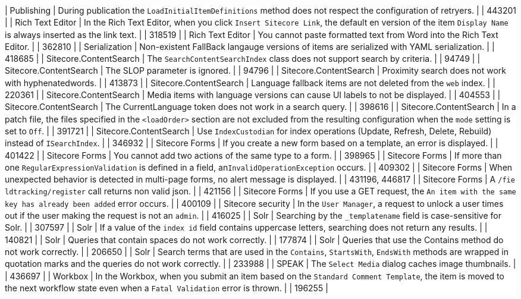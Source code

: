  | Publishing | ​​​During publication the `LoadInitialItemDefinitions` method does not respect the configuration of retryers. |  | 443201 |
 | Rich Text Editor | ​​​In the Rich Text Editor, when you click `Insert Sitecore Link`, the default en version of the item `Display Name` is always inserted as the link text. |  | 318519 |
 | Rich Text Editor | You cannot paste formatted text from Word into the Rich Text Editor. |  | 362810 |
 | Serialization | ​Non-existent FallBack langauge versions of items are serialized with YAML serialization. |  | 418685 |
 | Sitecore.ContentSearch | The ​`SearchContentSearchIndex` class does not support search by criteria​. |  | 94749 |
 | Sitecore.ContentSearch | The ​​​​​​​​​SLOP parameter is ignored​​​​​​.​​​ |  | 94796 |
 | Sitecore.ContentSearch | Proximity search does not work with hyphenated​ word​s. |  | 413873 |
 | Sitecore.ContentSearch | ​​​​Language fallback items are not deleted from the `web` index​​​. |  | 220361 |
 | Sitecore.ContentSearch | Media items with language versions can cause UI labels to not be displayed. |  | 404553 |
 | Sitecore.ContentSearch | The CurrentLanguage token does not work​​ in a search query.​​​ |  | 398616 |
 | Sitecore.ContentSearch | ​​​​​In a patch file, the files specified in the `<loadOrder>` section are not excluded from the resulting configuration when the `mode` setting is set to `Off`. |  | 391721 |
 | Sitecore.ContentSearch | ​Use `IndexCustodian` for index operations (Update, Refresh, Delete, Rebuild) instead of `ISearchIndex`. |  | 346932 |
 | Sitecore Forms | If you create a new form based on a template​, ​an error is displayed. |  | 401422 |
 | Sitecore Forms | ​You cannot add two actions of the same type to a form​.​​​ |  | 398965 |
 | Sitecore Forms | If more than one `RegularExpressionValidation` is defined in a field, an ​`InvalidOperationException` occurs​. |  | 409302 |
 | Sitecore Forms | ​​​When unexpected behavior is detected in multi-page forms, ​​no alert message​ is displayed.​​​ |  | 431196, 446817 |
 | Sitecore Forms | ​A `/fieldtracking/register` call returns non valid json​. |  | 421156 |
 | Sitecore Forms | ​If you use a GET request, the `An item with the same key has already been added` error occurs. |  | 400109 |
 | Sitecore security | In the `User Manager`, a request to unlock a user times out if the user making the request is not an `admin`. |  | 416025 |
 | Solr | ​​​​Searching by the `_templatename` field is case-sensitive for Solr. |  | 307597 |
 | Solr | If a value of the `index id` field contains uppercase letters, searching does not return any results. |  | 140821 |
 | Solr | ​​​Queries that contain spaces do not work correctly. |  | 177874 |
 | Solr | ​​​​Queries that use the Contains method do not work correctly. |  | 206650 |
 | Solr | ​Search terms that are used in the `Contains`, `StartsWith`, `EndsWith` methods are wrapped in quotation marks​ and the queries do not work correctly.​​​ |  | 233988 |
 | SPEAK | The `Select Media` dialog caches image thumbnail​​s. |  | 436697 |
 | Workbox | In the Workbox, when you submit an item based on the `Standard Comment Template`, the item is moved to the next workflow state even when a `Fatal Validation` error is thrown. |  | 196255 |